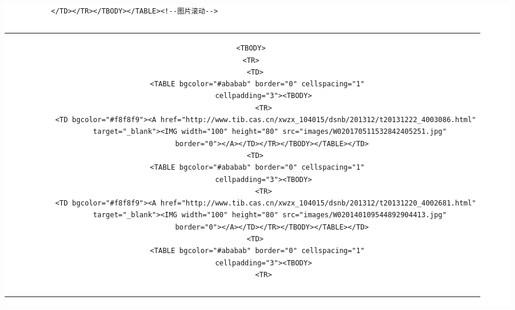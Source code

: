                </TD></TR></TBODY></TABLE><!--图片滚动-->               
<DIV id="demo" style="margin: 0px auto; width: 1000px; overflow: hidden;">
<TABLE width="100%" border="0" cellspacing="0" cellpadding="0">
  <TBODY>
  <TR>
    <TD align="center" id="demo1" valign="top" style="padding: 0px;">
      <TABLE width="509" border="0" cellspacing="4" cellpadding="0">
                             
        <TBODY>
        <TR>
          <TD>
            <TABLE bgcolor="#ababab" border="0" cellspacing="1" 
              cellpadding="3"><TBODY>
              <TR>
                <TD bgcolor="#f8f8f9"><A href="http://www.tib.cas.cn/xwzx_104015/dsnb/201312/t20131222_4003086.html" 
                  target="_blank"><IMG width="100" height="80" src="images/W020170511532842405251.jpg" 
                  border="0"></A></TD></TR></TBODY></TABLE></TD>
          <TD>
            <TABLE bgcolor="#ababab" border="0" cellspacing="1" 
              cellpadding="3"><TBODY>
              <TR>
                <TD bgcolor="#f8f8f9"><A href="http://www.tib.cas.cn/xwzx_104015/dsnb/201312/t20131220_4002681.html" 
                  target="_blank"><IMG width="100" height="80" src="images/W020140109544892904413.jpg" 
                  border="0"></A></TD></TR></TBODY></TABLE></TD>
          <TD>
            <TABLE bgcolor="#ababab" border="0" cellspacing="1" 
              cellpadding="3"><TBODY>
              <TR>